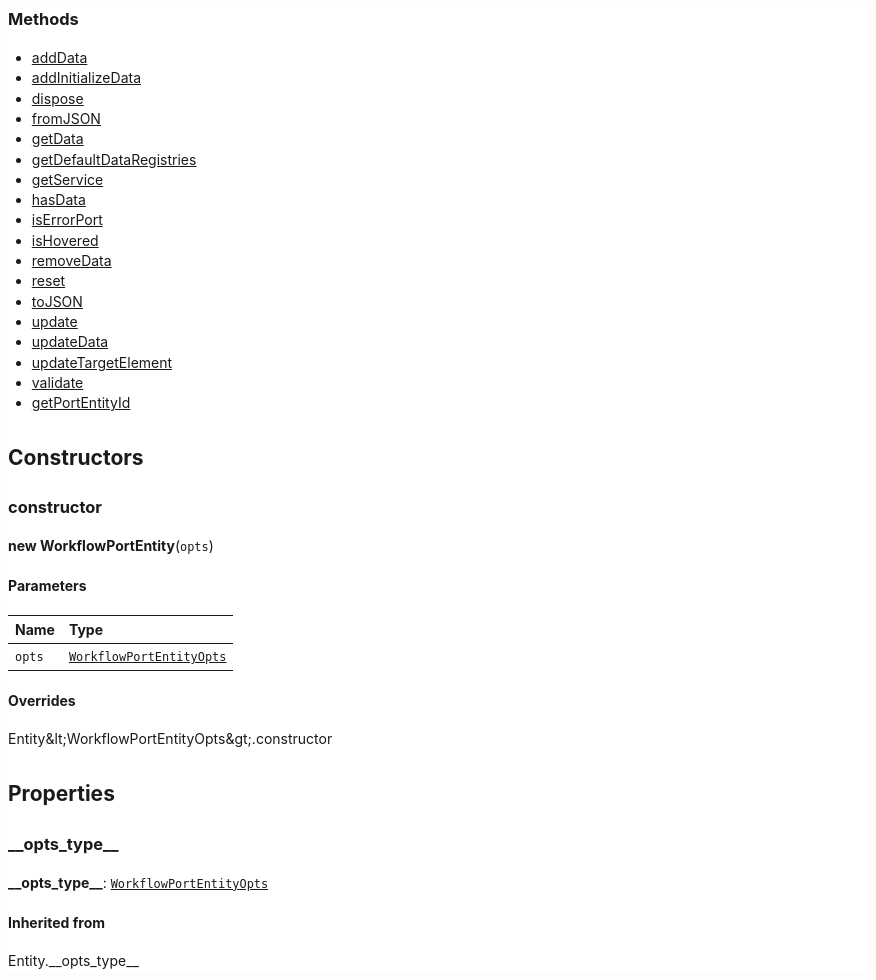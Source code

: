 ### Methods

* [addData](/en/auto-docs/free-layout-core/classes/WorkflowPortEntity.md#adddata)
* [addInitializeData](/en/auto-docs/free-layout-core/classes/WorkflowPortEntity.md#addinitializedata)
* [dispose](/en/auto-docs/free-layout-core/classes/WorkflowPortEntity.md#dispose)
* [fromJSON](/en/auto-docs/free-layout-core/classes/WorkflowPortEntity.md#fromjson)
* [getData](/en/auto-docs/free-layout-core/classes/WorkflowPortEntity.md#getdata)
* [getDefaultDataRegistries](/en/auto-docs/free-layout-core/classes/WorkflowPortEntity.md#getdefaultdataregistries)
* [getService](/en/auto-docs/free-layout-core/classes/WorkflowPortEntity.md#getservice)
* [hasData](/en/auto-docs/free-layout-core/classes/WorkflowPortEntity.md#hasdata)
* [isErrorPort](/en/auto-docs/free-layout-core/classes/WorkflowPortEntity.md#iserrorport)
* [isHovered](/en/auto-docs/free-layout-core/classes/WorkflowPortEntity.md#ishovered)
* [removeData](/en/auto-docs/free-layout-core/classes/WorkflowPortEntity.md#removedata)
* [reset](/en/auto-docs/free-layout-core/classes/WorkflowPortEntity.md#reset)
* [toJSON](/en/auto-docs/free-layout-core/classes/WorkflowPortEntity.md#tojson)
* [update](/en/auto-docs/free-layout-core/classes/WorkflowPortEntity.md#update)
* [updateData](/en/auto-docs/free-layout-core/classes/WorkflowPortEntity.md#updatedata)
* [updateTargetElement](/en/auto-docs/free-layout-core/classes/WorkflowPortEntity.md#updatetargetelement)
* [validate](/en/auto-docs/free-layout-core/classes/WorkflowPortEntity.md#validate)
* [getPortEntityId](/en/auto-docs/free-layout-core/classes/WorkflowPortEntity.md#getportentityid)

## Constructors

### constructor

**new WorkflowPortEntity**(`opts`)

#### Parameters

| Name | Type |
| :------ | :------ |
| `opts` | [`WorkflowPortEntityOpts`](/en/auto-docs/free-layout-core/interfaces/WorkflowPortEntityOpts.md) |

#### Overrides

Entity\&lt;WorkflowPortEntityOpts\&gt;.constructor

## Properties

### \_\_opts\_type\_\_

**\_\_opts\_type\_\_**: [`WorkflowPortEntityOpts`](/en/auto-docs/free-layout-core/interfaces/WorkflowPortEntityOpts.md)

#### Inherited from

Entity.\_\_opts\_type\_\_
